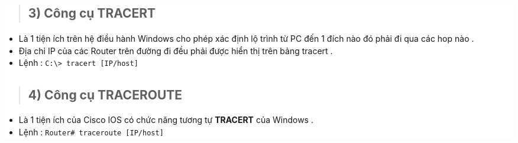 > ## **3) Công cụ TRACERT**
- Là 1 tiện ích trên hệ điều hành Windows cho phép xác định lộ trình từ PC đến 1 đích nào đó phải đi qua các hop nào .
- Địa chỉ IP của các Router trên đường đi đều phải được hiển thị trên bảng tracert .
- Lệnh : `C:\> tracert [IP/host]`
> ## **4) Công cụ TRACEROUTE**
- Là 1 tiện ích của Cisco IOS có chức năng tương tự **TRACERT** của Windows .
- Lệnh : `Router# traceroute [IP/host]`


